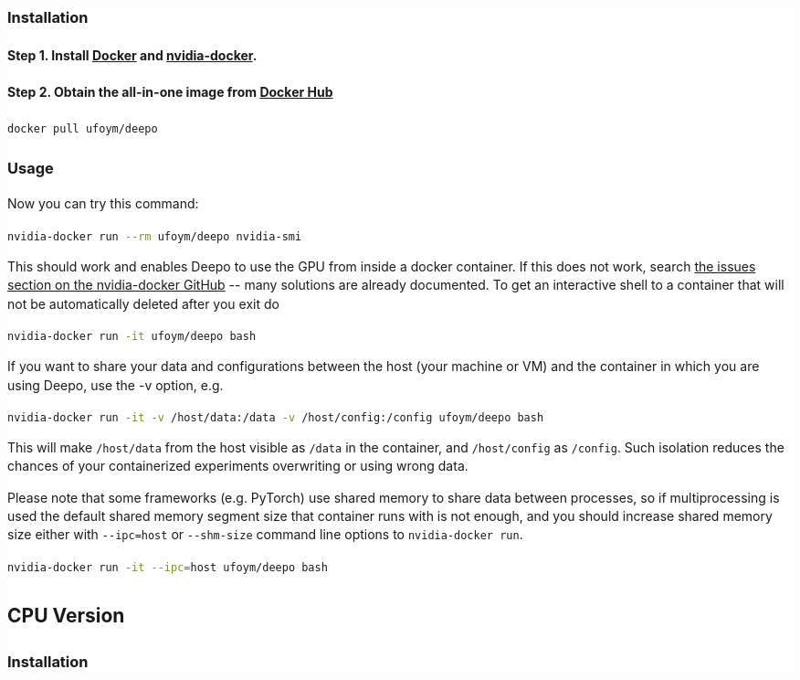 <a name="Installation"/>

### Installation

#### Step 1. Install [Docker](https://docs.docker.com/engine/installation/) and [nvidia-docker](https://github.com/NVIDIA/nvidia-docker).

#### Step 2. Obtain the all-in-one image from [Docker Hub](https://hub.docker.com/r/ufoym/deepo)

```bash
docker pull ufoym/deepo
```

<a name="Usage"/>

### Usage

Now you can try this command:
```bash
nvidia-docker run --rm ufoym/deepo nvidia-smi
```
This should work and enables Deepo to use the GPU from inside a docker container.
If this does not work, search [the issues section on the nvidia-docker GitHub](https://github.com/NVIDIA/nvidia-docker/issues) -- many solutions are already documented. To get an interactive shell to a container that will not be automatically deleted after you exit do

```bash
nvidia-docker run -it ufoym/deepo bash
```

If you want to share your data and configurations between the host (your machine or VM) and the container in which you are using Deepo, use the -v option, e.g.
```bash
nvidia-docker run -it -v /host/data:/data -v /host/config:/config ufoym/deepo bash
```
This will make `/host/data` from the host visible as `/data` in the container, and `/host/config` as `/config`. Such isolation reduces the chances of your containerized experiments overwriting or using wrong data.

Please note that some frameworks (e.g. PyTorch) use shared memory to share data between processes, so if multiprocessing is used the default shared memory segment size that container runs with is not enough, and you should increase shared memory size either with `--ipc=host` or `--shm-size` command line options to `nvidia-docker run`.
```bash
nvidia-docker run -it --ipc=host ufoym/deepo bash
```


<a name="CPU"/>

## CPU Version

<a name="Installation-cpu"/>

### Installation

